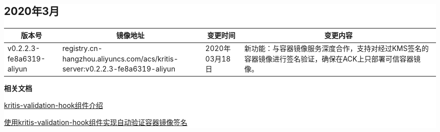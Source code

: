 ## 2020年3月

|版本号|镜像地址|变更时间|变更内容|
|---|----|----|----|
|v0.2.2.3-fe8a6319-aliyun|registry.cn-hangzhou.aliyuncs.com/acs/kritis-server:v0.2.2.3-fe8a6319-aliyun|2020年03月18日|新功能：与容器镜像服务深度合作，支持对经过KMS签名的容器镜像进行签名验证，确保在ACK上只部署可信容器镜像。|

**相关文档**  


[kritis-validation-hook组件介绍](/cn.zh-CN/产品发布记录/组件介绍与变更记录/kritis-validation-hook/kritis-validation-hook组件介绍.md)

[使用kritis-validation-hook组件实现自动验证容器镜像签名](/cn.zh-CN/Kubernetes集群用户指南/应用/镜像/使用kritis-validation-hook组件实现自动验证容器镜像签名.md)

